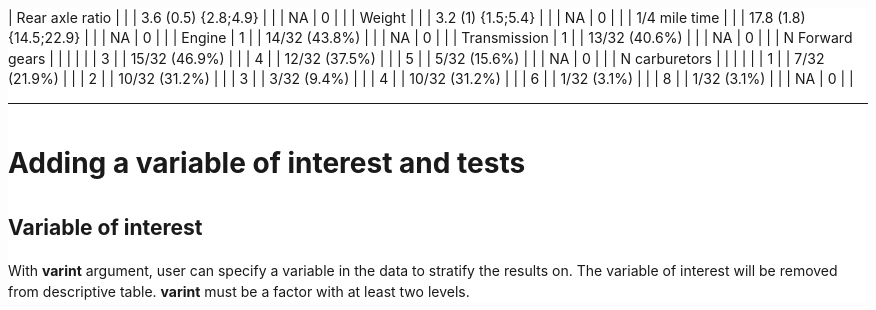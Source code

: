| Rear axle ratio     |          |        | 3.6 (0.5) {2.8;4.9}      |
|                     | NA       | 0      |                          |
| Weight              |          |        | 3.2 (1) {1.5;5.4}        |
|                     | NA       | 0      |                          |
| 1/4 mile time       |          |        | 17.8 (1.8) {14.5;22.9}   |
|                     | NA       | 0      |                          |
| Engine              | 1        |        | 14/32 (43.8%)            |
|                     | NA       | 0      |                          |
| Transmission        | 1        |        | 13/32 (40.6%)            |
|                     | NA       | 0      |                          |
| N Forward gears     |          |        |                          |
|                     | 3        |        | 15/32 (46.9%)            |
|                     | 4        |        | 12/32 (37.5%)            |
|                     | 5        |        | 5/32 (15.6%)             |
|                     | NA       | 0      |                          |
| N carburetors       |          |        |                          |
|                     | 1        |        | 7/32 (21.9%)             |
|                     | 2        |        | 10/32 (31.2%)            |
|                     | 3        |        | 3/32 (9.4%)              |
|                     | 4        |        | 10/32 (31.2%)            |
|                     | 6        |        | 1/32 (3.1%)              |
|                     | 8        |        | 1/32 (3.1%)              |
|                     | NA       | 0      |                          |

-----

# Adding a variable of interest and tests

## Variable of interest

With **varint** argument, user can specify a variable in the data to
stratify the results on. The variable of interest will be removed from
descriptive table. **varint** must be a factor with at least two levels.
